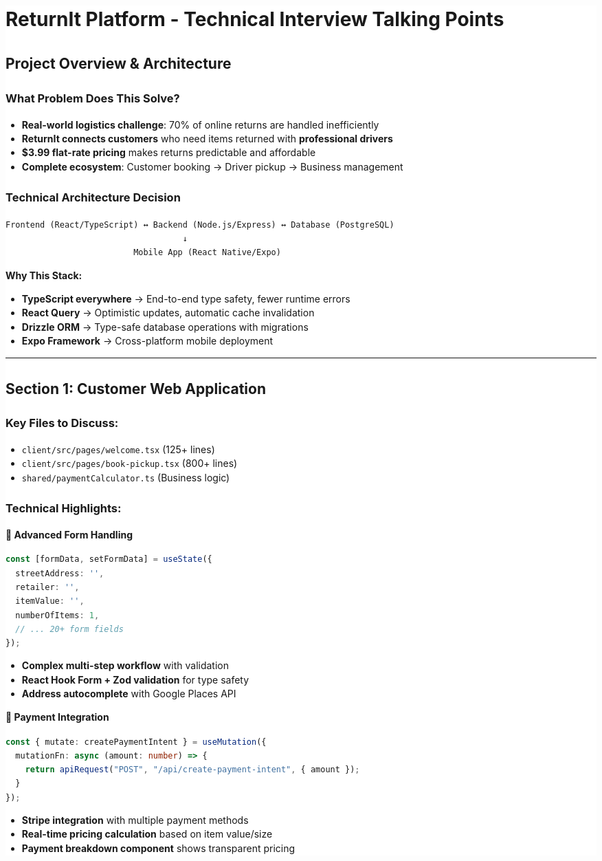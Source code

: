 # ReturnIt Platform - Technical Interview Talking Points

## Project Overview & Architecture

### **What Problem Does This Solve?**
- **Real-world logistics challenge**: 70% of online returns are handled inefficiently
- **ReturnIt connects customers** who need items returned with **professional drivers**
- **$3.99 flat-rate pricing** makes returns predictable and affordable
- **Complete ecosystem**: Customer booking → Driver pickup → Business management

### **Technical Architecture Decision**
```
Frontend (React/TypeScript) ↔ Backend (Node.js/Express) ↔ Database (PostgreSQL)
                                    ↓
                          Mobile App (React Native/Expo)
```

**Why This Stack:**
- **TypeScript everywhere** → End-to-end type safety, fewer runtime errors
- **React Query** → Optimistic updates, automatic cache invalidation
- **Drizzle ORM** → Type-safe database operations with migrations
- **Expo Framework** → Cross-platform mobile deployment

---

## Section 1: Customer Web Application

### **Key Files to Discuss:**
- `client/src/pages/welcome.tsx` (125+ lines)
- `client/src/pages/book-pickup.tsx` (800+ lines)
- `shared/paymentCalculator.ts` (Business logic)

### **Technical Highlights:**

**🔹 Advanced Form Handling**
```typescript
const [formData, setFormData] = useState({
  streetAddress: '',
  retailer: '',
  itemValue: '',
  numberOfItems: 1,
  // ... 20+ form fields
});
```
- **Complex multi-step workflow** with validation
- **React Hook Form + Zod validation** for type safety
- **Address autocomplete** with Google Places API

**🔹 Payment Integration**
```typescript
const { mutate: createPaymentIntent } = useMutation({
  mutationFn: async (amount: number) => {
    return apiRequest("POST", "/api/create-payment-intent", { amount });
  }
});
```
- **Stripe integration** with multiple payment methods
- **Real-time pricing calculation** based on item value/size
- **Payment breakdown component** shows transparent pricing
